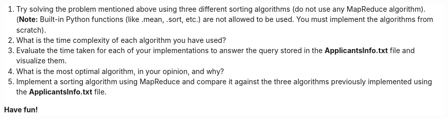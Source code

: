 1. Try solving the problem mentioned above using three different sorting algorithms (do not use any MapReduce algorithm). (__Note:__ Built-in Python functions (like .mean, .sort, etc.) are not allowed to be used. You must implement the algorithms from scratch).
2. What is the time complexity of each algorithm you have used?
3. Evaluate the time taken for each of your implementations to answer the query stored in the __ApplicantsInfo.txt__ file and visualize them.
4. What is the most optimal algorithm, in your opinion, and why?
5. Implement a sorting algorithm using MapReduce and compare it against the three algorithms previously implemented using the __ApplicantsInfo.txt__ file.

**Have fun!**


